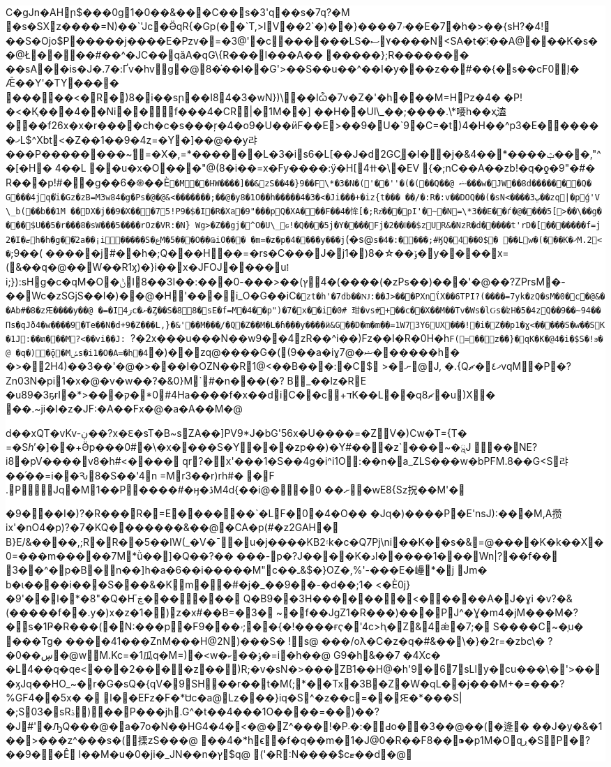  C�gJn�AHր$���0g1�0��&���C��s�3'q��s�7q?�M
�s�SXz����=N)��`'Jc�ӚqR{�Gp(��`T,>lV��2`�)��}����ۥ7��E�7�h�>��{sH?�4! ��S�Ojo$P�����j����E�Pzv�=�3@'�c������LS�٧ސ����N<SA�t�:҃��A@���K�s��@Ł�� ��#��^�JC��qӑA�qG\{R���I���A�� � ����};R�������
��sA��is�J�.7�:Ґv�hvg�@8�֗��I��G'>��S��u��^��I�y� ��z��#��{�s��cF0◜֚Iަ�
Ǣ��Y'�TY���� �����<�R�)8�i��sր��I84�3�wN})\��Iѽ�7v�Z �'�h���M=HPz�4� �P!�<�Қ���4��Ni��׽f���4�CR|�1M��] ��H��Ul\_��;� ���.\*喓h��ҳ溘���f26x�x�r����ch�c�s���ŗ�4�o9�U��ӥF��E>� �9�U�`9�C=�t)4�H��^p3�E������ޚL$^Xbt<� Z��1��9�4ȥ=�Y�]��@��y랴���P��������~́=�X�,=\*������L�3�is6�L[��J�d2GC֣�I��j�&ݑ����\*��4���,"^ �[�H�
4��L ��u�x�O���"@(8�i��=x�Fy����:ӱ�H[ߚ4 �\�EV {�;nC��A��zb!�q�ƍ�9"�#� R���p!#��g��6�֍��Ѐ`�M��HW��� �]��&zS��4�}9��F\*�3�N�('�� ''�(�(��Q��@ ޝ��� w�JW��8d�������Q�G���4jq�֗i�Gz�zB=M 3w84�g�Ps�@�@&<�������;��@�y8�1O��h�����4�3�<�Ji���+�iz{t���
��/�:R�:v��DOQ��(�sN<����3ڀ��zq֌|�pǵ'V\_b(��b��1M ��DX�j��9�X���75!P9�$�I�R�Xa�9"���pQ�XA���F��4�恈[�;Rz҅���pI'� ~�N=\*3��E��ѓ�@����5[>��\��g����$U��5�r���8�sW���5����rOz�VR:�N}
Wg>�Z��gj�^O�U\_ԍ!�Q���5j�Y����Fj�2��ߊ��$zU΃R&�NzR�d�����t'rD�[�������f=j2�I�ޏh�h�g��֡2a��¡i�����S�عM�5���O��ҨiO��� �m=�z�p�4�� ��y���j`(�s@`s�4�:� ���;#ӃQ� 4��0$� ��Lw�(���K�ޚM.2<�`;9��( �����j#� �h�;Q���H��=�rs�C���J�j1�)ݹ��☆�8�y����x=(&��q�@��W��R1ӽ)�}i��x�JFOJ����u⁞i;}):sHg�c�qM�O�ݨI8��3I��:���ץ)��<���-0��)�4��(�zP s��)���'�@��?ZPrsM�-��Wc�zSGjS��I�) ��@�H'���i\_Ο�G��iC`�zt�h'�7db��Ǌ :��J>���PXnΐX��6TPI?(����=7yk�zQ�sM�0�c�@&��Ab#�8�zԘ����y��@
�=�Iڗ4c�ށ�Ȥ��S�88�sE�f=M�4��p")�7�x��i�0# 玵�vs#ֱ+��c��X��M��Tv�Ws�lԌs�ʫH�5�4zQ��9��~94��Πs�qJð4�w����9�Te��N�d+9�Z���L,}�&'��M���֢/�Q�Z��M�L�ɦ���y����ӥ&G��D�m�m��=1W73Y6UX���!�i�Z��p1�ɣ<�����S�w��SK�1J:��տ���M?<��vi��J:
`?�2x���u���N��w9��4zR��^i��)Fz��I�R� 0H�h`F(=��z ��}�qK�K�@4�i�$S�!ϧ�@
�q�)�ǭ�M ݽs�i1�O�A=�h�4`�)��zq@����G�((9��a�i ɣޝ�@7������h� �>�2H4)��3��'�@ �>���I�OZN��R1@<��B���:�C$ >�ނ@J, �.{Qޚ٤ �ޗvqM�P�?Zn03N�pi1�x�@�v�w��?�&0}M`#�n���(�?
B\_� �lz�RE �u89�3ҕɍI�\*>���ק�\*0#4Ha����f�x��diC��c+דK��L��qޗ8�u)X�
��.~ji�I� z�JF:�A��Fx�@�a�A��M�@
 
 d��xQT�vKv-ڹ��?x�Ԑ�sT�B~s׭ZA��]PV9\*J�bG'56x�U����=�ZV�)Cw�T={T� =�S$h'$�]�� +Ӛp���0#�\�x����S�Y֋���zp��)�Y#���z `���~�ཱJ 
��NE?i8�pV����v8�h#<���� ԛr?�x'� ��1�S��4g� i^i1O:��n�a\_ZLS���w�bPFM.8��G<S 랴��֝�� =i ��Ԅ8�S��'4n =Mr3��r)rh #� �F
. PJq�M1��P����#�ӈ�ڎM 4d{��i@� �ށ��
0�ԝE8{Sz拀��M'�

�9���I�)?�R���R �=E������`�LF�0�4�O�� �Jq�)����P�E'nsJ):���M,A攒ix'� nO4�p)?�7�KQ�������&��@�CA�p(#�z2GAH�
B}E/&����,;R�R��5��IW(\_�V�ˉ�u�j����KB۽2k�c�Q7Pj\ni��K��s�&=@����K�k��X�0=���m�����7M\*ǜ��]�Q��?��
���-p�?J����K�دl�����1���Wn|?��f�� 3��^�p�B�̜n��]h�a�6��i�����M"c��ـ&$�}OZ�,%'-���E�㠥\*�j Jm� b�ɩ����i���S���&�Km��#�j�\_��9��-�d��;1�
<�Ѐ0j}�9'��l�\*�8"�Q�Ҥڿ����� � Q�B9��3H�������<�����A�J�ɣi �v?�&(�����f��.y�)x�z�1�)z�x#��B=�3� ~�f��J gZ1�R���)���PJ^�Ɣ� m4�jM���M�?�s�1Ҏ�R���(�N:���p�F9���ۥ;��{�!����ғҁ�'4c>ԧ�Z&4ǽ�7;�
 S����C~�̜u� ���Tg� ����41���ZnM ���H@2N)���S�
!s@ ���/oƛ�C�z� q�#&��\�}�2r=� zb c\�
?�0��ڛ�@wM.Kc=�1瓜q�M=)�<w�ݸ��ކ�=i�h� �@
G9�h&��7 �4Xc� �L 4��q�qe<� ��2����z�� )R;�v�sN�>���Z B1��H@�h'9�6 7sLly�cu���\�'>���ӽJq��HO\_~�r�G�sQ�{qV�9SH��r��t�M(;\*��Tx�3B�Z�W�qL��j�� �M+�=���?%GF4��5x� � ا��EFz�F�\*Ꮜc�a@Lz���}iq�S^�z��c=��Ԙ�\*���S|�;S03�sRۮ)��P ���jh.G^� t��4���1O����=� �)��?�J#' �ԠQ���@�a�7o�N��HG4�4�<�@�Z^��� !�P܁�:�Ԁo��3��@��(�逄� ��J�y�&�1
��>���z^���s�(搮zS���@
��4�\*hϵ�f�q��m� 1�J@0�R��F8��⁍�p1M�Oqڔ�SP�?
��9��Ê
l��M�u�0�ji�\_J N ��n�ץ$q@
('�R:N� ���$cޓ��d�@
 